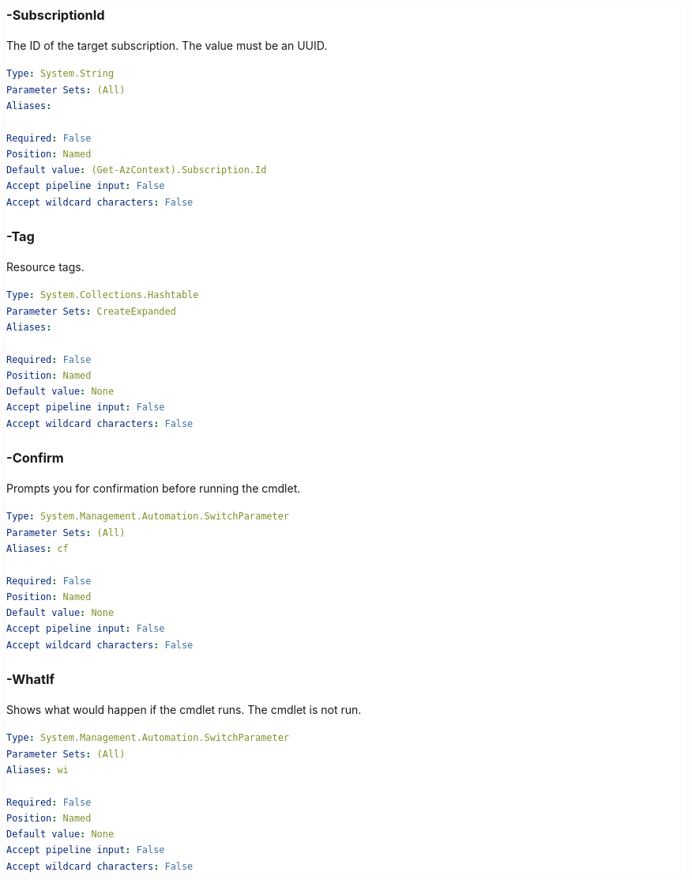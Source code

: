 ### -SubscriptionId
The ID of the target subscription.
The value must be an UUID.

```yaml
Type: System.String
Parameter Sets: (All)
Aliases:

Required: False
Position: Named
Default value: (Get-AzContext).Subscription.Id
Accept pipeline input: False
Accept wildcard characters: False
```

### -Tag
Resource tags.

```yaml
Type: System.Collections.Hashtable
Parameter Sets: CreateExpanded
Aliases:

Required: False
Position: Named
Default value: None
Accept pipeline input: False
Accept wildcard characters: False
```

### -Confirm
Prompts you for confirmation before running the cmdlet.

```yaml
Type: System.Management.Automation.SwitchParameter
Parameter Sets: (All)
Aliases: cf

Required: False
Position: Named
Default value: None
Accept pipeline input: False
Accept wildcard characters: False
```

### -WhatIf
Shows what would happen if the cmdlet runs.
The cmdlet is not run.

```yaml
Type: System.Management.Automation.SwitchParameter
Parameter Sets: (All)
Aliases: wi

Required: False
Position: Named
Default value: None
Accept pipeline input: False
Accept wildcard characters: False
```
